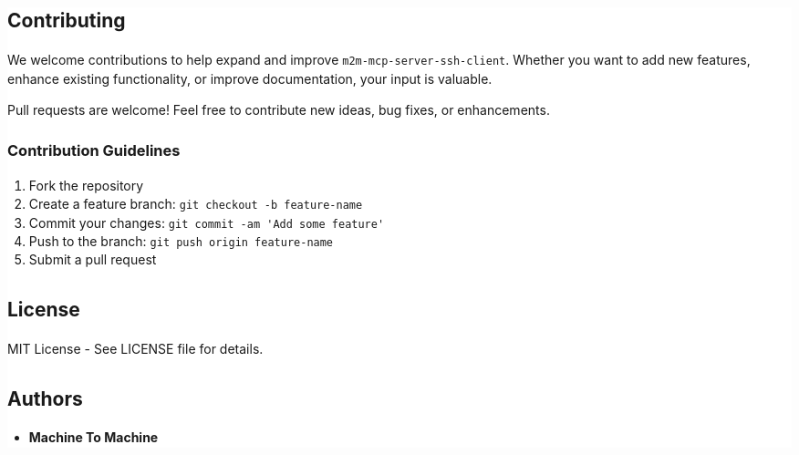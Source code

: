 ## Contributing

We welcome contributions to help expand and improve `m2m-mcp-server-ssh-client`. Whether you want to add new features, enhance existing functionality, or improve documentation, your input is valuable.

Pull requests are welcome! Feel free to contribute new ideas, bug fixes, or enhancements.

### Contribution Guidelines

1. Fork the repository
2. Create a feature branch: `git checkout -b feature-name`
3. Commit your changes: `git commit -am 'Add some feature'`
4. Push to the branch: `git push origin feature-name`
5. Submit a pull request

## License

MIT License - See LICENSE file for details.

## Authors

- **Machine To Machine**
